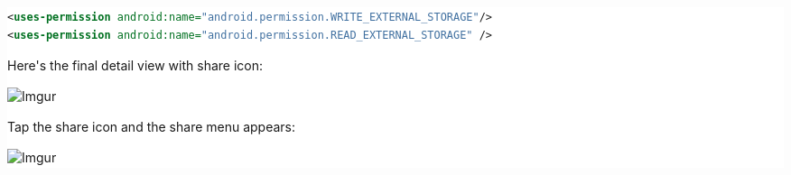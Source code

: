 ```xml
<uses-permission android:name="android.permission.WRITE_EXTERNAL_STORAGE"/>
<uses-permission android:name="android.permission.READ_EXTERNAL_STORAGE" />
```

Here's the final detail view with share icon:

![Imgur](http://i.imgur.com/y9a4AtQl.png)

Tap the share icon and the share menu appears:

![Imgur](http://i.imgur.com/w0ZQQyKl.png)
